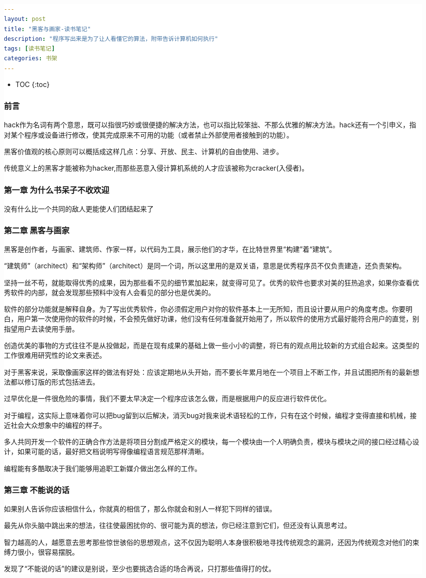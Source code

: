 ```yaml
---
layout: post
title: "黑客与画家-读书笔记"
description: "程序写出来是为了让人看懂它的算法，附带告诉计算机如何执行"
tags: [读书笔记]
categories: 书架
---
```


* TOC
{:toc}

### 前言

hack作为名词有两个意思，既可以指很巧妙或很便捷的解决方法，也可以指比较笨拙、不那么优雅的解决方法。hack还有一个引申义，指对某个程序或设备进行修改，使其完成原来不可用的功能（或者禁止外部使用者接触到的功能）。

黑客价值观的核心原则可以概括成这样几点：分享、开放、民主、计算机的自由使用、进步。

传统意义上的黑客才能被称为hacker,而那些恶意入侵计算机系统的人才应该被称为cracker(入侵者)。

### 第一章 为什么书呆子不收欢迎

没有什么比一个共同的敌人更能使人们团结起来了

### 第二章 黑客与画家

黑客是创作者，与画家、建筑师、作家一样，以代码为工具，展示他们的才华，在比特世界里“构建”着“建筑”。

“建筑师”（architect）和“架构师”（architect）是同一个词，所以这里用的是双关语，意思是优秀程序员不仅负责建造，还负责架构。

坚持一丝不苟，就能取得优秀的成果，因为那些看不见的细节累加起来，就变得可见了。优秀的软件也要求对美的狂热追求，如果你查看优秀软件的内部，就会发现那些预料中没有人会看见的部分也是优美的。

软件的部分功能就是解释自身。为了写出优秀软件，你必须假定用户对你的软件基本上一无所知，而且设计要从用户的角度考虑。你要明白，用户第一次使用你的软件的时候，不会预先做好功课，他们没有任何准备就开始用了，所以软件的使用方式最好能符合用户的直觉，别指望用户去读使用手册。

创造优美的事物的方式往往不是从投做起，而是在现有成果的基础上做一些小小的调整，将已有的观点用比较新的方式组合起来。这类型的工作很难用研究性的论文来表述。

对于黑客来说，采取像画家这样的做法有好处：应该定期地从头开始，而不要长年累月地在一个项目上不断工作，并且试图把所有的最新想法都以修订版的形式包括进去。

过早优化是一件很危险的事情，我们不要太早决定一个程序应该怎么做，而是根据用户的反应进行软件优化。

对于编程，这实际上意味着你可以把bug留到以后解决，消灭bug对我来说术语轻松的工作，只有在这个时候，编程才变得直接和机械，接近社会大众想象中的编程的样子。

多人共同开发一个软件的正确合作方法是将项目分割成严格定义的模块，每一个模块由一个人明确负责，模块与模块之间的接口经过精心设计，如果可能的话，最好把文档说明写得像编程语言规范那样清晰。

编程能有多酷取决于我们能够用追职工新媒介做出怎么样的工作。

### 第三章 不能说的话

如果别人告诉你应该相信什么，你就真的相信了，那么你就会和别人一样犯下同样的错误。

最先从你头脑中跳出来的想法，往往使最困扰你的、很可能为真的想法，你已经注意到它们，但还没有认真思考过。

智力越高的人，越愿意去思考那些惊世骇俗的思想观点，这不仅因为聪明人本身很积极地寻找传统观念的漏洞，还因为传统观念对他们的束缚力很小，很容易摆脱。

发现了“不能说的话”的建议是别说，至少也要挑选合适的场合再说，只打那些值得打的仗。
